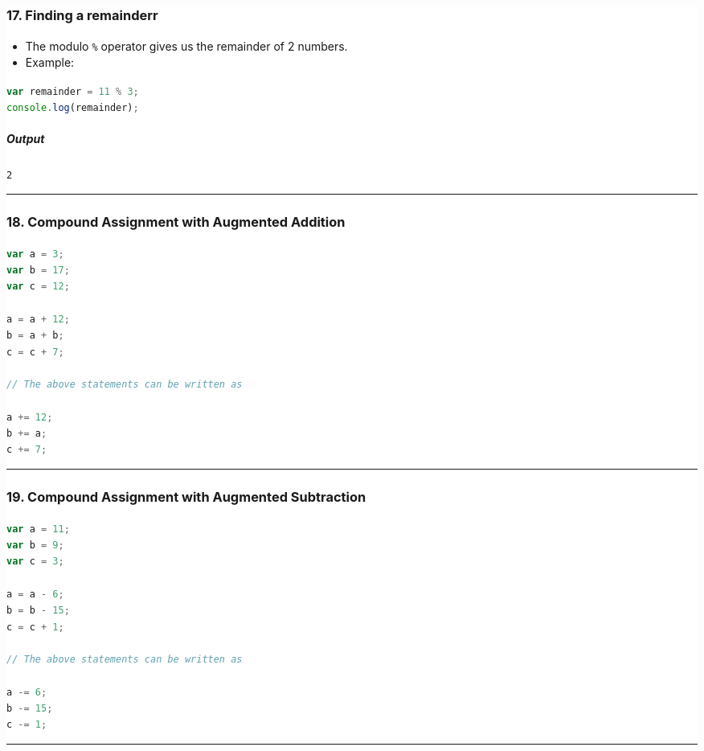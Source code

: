 ### 17. Finding a remainderr

-   The modulo `%` operator gives us the remainder of 2 numbers.
-   Example:

```js
var remainder = 11 % 3;
console.log(remainder);
```

##### Output

```
2
```

---

### 18. Compound Assignment with Augmented Addition

```js
var a = 3;
var b = 17;
var c = 12;

a = a + 12;
b = a + b;
c = c + 7;

// The above statements can be written as

a += 12;
b += a;
c += 7;
```

---

### 19. Compound Assignment with Augmented Subtraction

```js
var a = 11;
var b = 9;
var c = 3;

a = a - 6;
b = b - 15;
c = c + 1;

// The above statements can be written as

a -= 6;
b -= 15;
c -= 1;
```

---